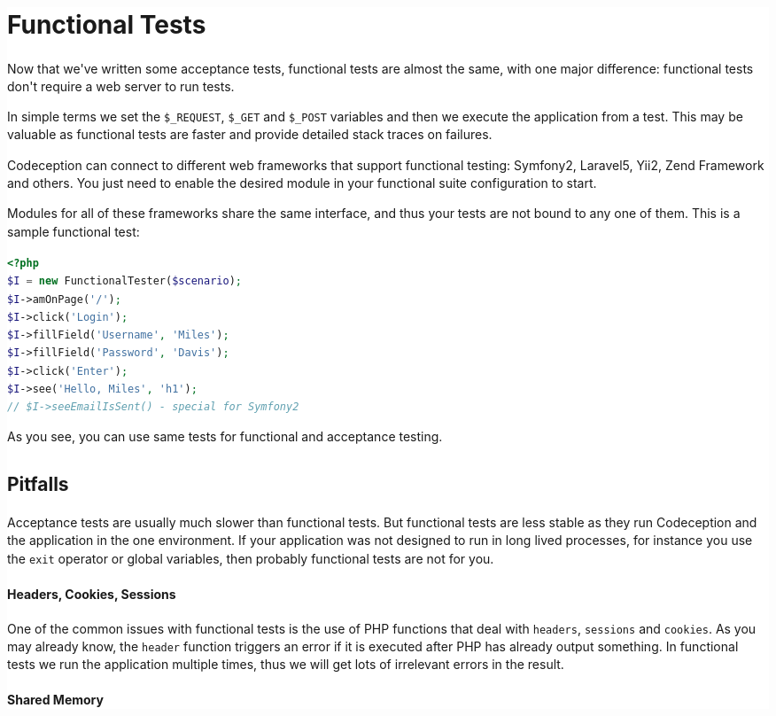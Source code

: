 # Functional Tests

Now that we've written some acceptance tests, functional tests are almost the same, with one major difference:
functional tests don't require a web server to run tests.

In simple terms we set the `$_REQUEST`, `$_GET` and `$_POST` variables and then we execute the application from a test.
This may be valuable as functional tests are faster and provide detailed stack traces on failures.

Codeception can connect to different web frameworks that support functional testing: Symfony2, Laravel5, Yii2,
Zend Framework and others. You just need to enable the desired module in your functional suite configuration to start.

Modules for all of these frameworks share the same interface, and thus your tests are not bound to any one of them.
This is a sample functional test:

```php
<?php
$I = new FunctionalTester($scenario);
$I->amOnPage('/');
$I->click('Login');
$I->fillField('Username', 'Miles');
$I->fillField('Password', 'Davis');
$I->click('Enter');
$I->see('Hello, Miles', 'h1');
// $I->seeEmailIsSent() - special for Symfony2
```

As you see, you can use same tests for functional and acceptance testing.

## Pitfalls

Acceptance tests are usually much slower than functional tests. But functional tests are less stable as they run Codeception
and the application in the one environment. If your application was not designed to run in long lived processes,
for instance you use the `exit` operator or global variables, then probably functional tests are not for you.

#### Headers, Cookies, Sessions

One of the common issues with functional tests is the use of PHP functions that deal with `headers`, `sessions` and `cookies`.
As you may already know, the `header` function triggers an error if it is executed after PHP has already output something.
In functional tests we run the application multiple times, thus we will get lots of irrelevant errors in the result.

#### Shared Memory
